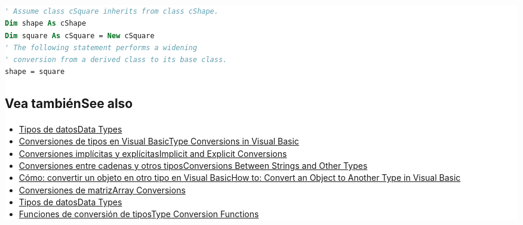 ```vb  
' Assume class cSquare inherits from class cShape.  
Dim shape As cShape  
Dim square As cSquare = New cSquare  
' The following statement performs a widening  
' conversion from a derived class to its base class.  
shape = square  
```  
  
## <a name="see-also"></a><span data-ttu-id="3833f-184">Vea también</span><span class="sxs-lookup"><span data-stu-id="3833f-184">See also</span></span>

- [<span data-ttu-id="3833f-185">Tipos de datos</span><span class="sxs-lookup"><span data-stu-id="3833f-185">Data Types</span></span>](../../../../visual-basic/programming-guide/language-features/data-types/index.md)
- [<span data-ttu-id="3833f-186">Conversiones de tipos en Visual Basic</span><span class="sxs-lookup"><span data-stu-id="3833f-186">Type Conversions in Visual Basic</span></span>](../../../../visual-basic/programming-guide/language-features/data-types/type-conversions.md)
- [<span data-ttu-id="3833f-187">Conversiones implícitas y explícitas</span><span class="sxs-lookup"><span data-stu-id="3833f-187">Implicit and Explicit Conversions</span></span>](../../../../visual-basic/programming-guide/language-features/data-types/implicit-and-explicit-conversions.md)
- [<span data-ttu-id="3833f-188">Conversiones entre cadenas y otros tipos</span><span class="sxs-lookup"><span data-stu-id="3833f-188">Conversions Between Strings and Other Types</span></span>](../../../../visual-basic/programming-guide/language-features/data-types/conversions-between-strings-and-other-types.md)
- [<span data-ttu-id="3833f-189">Cómo: convertir un objeto en otro tipo en Visual Basic</span><span class="sxs-lookup"><span data-stu-id="3833f-189">How to: Convert an Object to Another Type in Visual Basic</span></span>](../../../../visual-basic/programming-guide/language-features/data-types/how-to-convert-an-object-to-another-type.md)
- [<span data-ttu-id="3833f-190">Conversiones de matriz</span><span class="sxs-lookup"><span data-stu-id="3833f-190">Array Conversions</span></span>](../../../../visual-basic/programming-guide/language-features/data-types/array-conversions.md)
- [<span data-ttu-id="3833f-191">Tipos de datos</span><span class="sxs-lookup"><span data-stu-id="3833f-191">Data Types</span></span>](../../../../visual-basic/language-reference/data-types/index.md)
- [<span data-ttu-id="3833f-192">Funciones de conversión de tipos</span><span class="sxs-lookup"><span data-stu-id="3833f-192">Type Conversion Functions</span></span>](../../../../visual-basic/language-reference/functions/type-conversion-functions.md)
